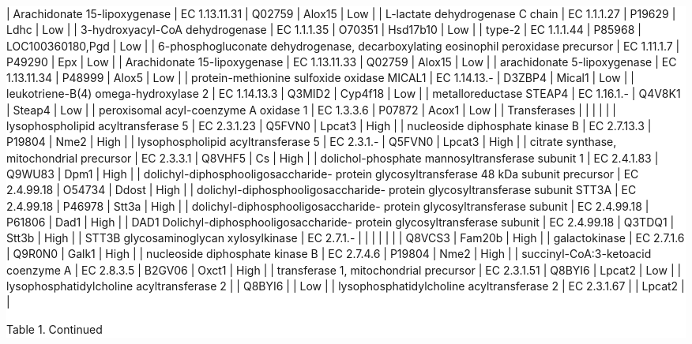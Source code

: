 | Arachidonate 15-lipoxygenase                                                            | EC 1.13.11.31 | Q02759      | Alox15           | Low              |
| L-lactate dehydrogenase C chain                                                         | EC 1.1.1.27   | P19629      | Ldhc             | Low              |
| 3-hydroxyacyl-CoA dehydrogenase                                                         | EC 1.1.1.35   | O70351      | Hsd17b10         | Low              |
| type-2                                                                                  | EC 1.1.1.44   | P85968      | LOC100360180,Pgd | Low              |
| 6-phosphogluconate dehydrogenase, decarboxylating eosinophil peroxidase precursor       | EC 1.11.1.7   | P49290      | Epx              | Low              |
| Arachidonate 15-lipoxygenase                                                            | EC 1.13.11.33 | Q02759      | Alox15           | Low              |
| arachidonate 5-lipoxygenase                                                             | EC 1.13.11.34 | P48999      | Alox5            | Low              |
| protein-methionine sulfoxide oxidase MICAL1                                             | EC 1.14.13.-  | D3ZBP4      | Mical1           | Low              |
| leukotriene-B(4) omega-hydroxylase 2                                                    | EC 1.14.13.3  | Q3MID2      | Cyp4f18          | Low              |
| metalloreductase STEAP4                                                                 | EC 1.16.1.-   | Q4V8K1      | Steap4           | Low              |
| peroxisomal acyl-coenzyme A oxidase 1                                                   | EC 1.3.3.6    | P07872      | Acox1            | Low              |
| Transferases                                                                            |               |             |                  |                  |
| lysophospholipid acyltransferase 5                                                      | EC 2.3.1.23   | Q5FVN0      | Lpcat3           | High             |
| nucleoside diphosphate kinase B                                                         | EC 2.7.13.3   | P19804      | Nme2             | High             |
| lysophospholipid acyltransferase 5                                                      | EC 2.3.1.-    | Q5FVN0      | Lpcat3           | High             |
| citrate synthase, mitochondrial precursor                                               | EC 2.3.3.1    | Q8VHF5      | Cs               | High             |
| dolichol-phosphate mannosyltransferase subunit 1                                        | EC 2.4.1.83   | Q9WU83      | Dpm1             | High             |
| dolichyl-diphosphooligosaccharide- protein glycosyltransferase 48 kDa subunit precursor | EC 2.4.99.18  | O54734      | Ddost            | High             |
| dolichyl-diphosphooligosaccharide- protein glycosyltransferase subunit STT3A            | EC 2.4.99.18  | P46978      | Stt3a            | High             |
| dolichyl-diphosphooligosaccharide- protein glycosyltransferase subunit                  | EC 2.4.99.18  | P61806      | Dad1             | High             |
| DAD1 Dolichyl-diphosphooligosaccharide- protein glycosyltransferase subunit             | EC 2.4.99.18  | Q3TDQ1      | Stt3b            | High             |
| STT3B glycosaminoglycan xylosylkinase                                                   | EC 2.7.1.-    |             |                  |                  |
|                                                                                         |               | Q8VCS3      | Fam20b           | High             |
| galactokinase                                                                           | EC 2.7.1.6    | Q9R0N0      | Galk1            | High             |
| nucleoside diphosphate kinase B                                                         | EC 2.7.4.6    | P19804      | Nme2             | High             |
| succinyl-CoA:3-ketoacid coenzyme A                                                      | EC 2.8.3.5    | B2GV06      | Oxct1            | High             |
| transferase 1, mitochondrial precursor                                                  | EC 2.3.1.51   | Q8BYI6      | Lpcat2           | Low              |
| lysophosphatidylcholine acyltransferase 2                                               |               | Q8BYI6      |                  | Low              |
| lysophosphatidylcholine acyltransferase 2                                               | EC 2.3.1.67   |             | Lpcat2           |                  |

Table 1. Continued
